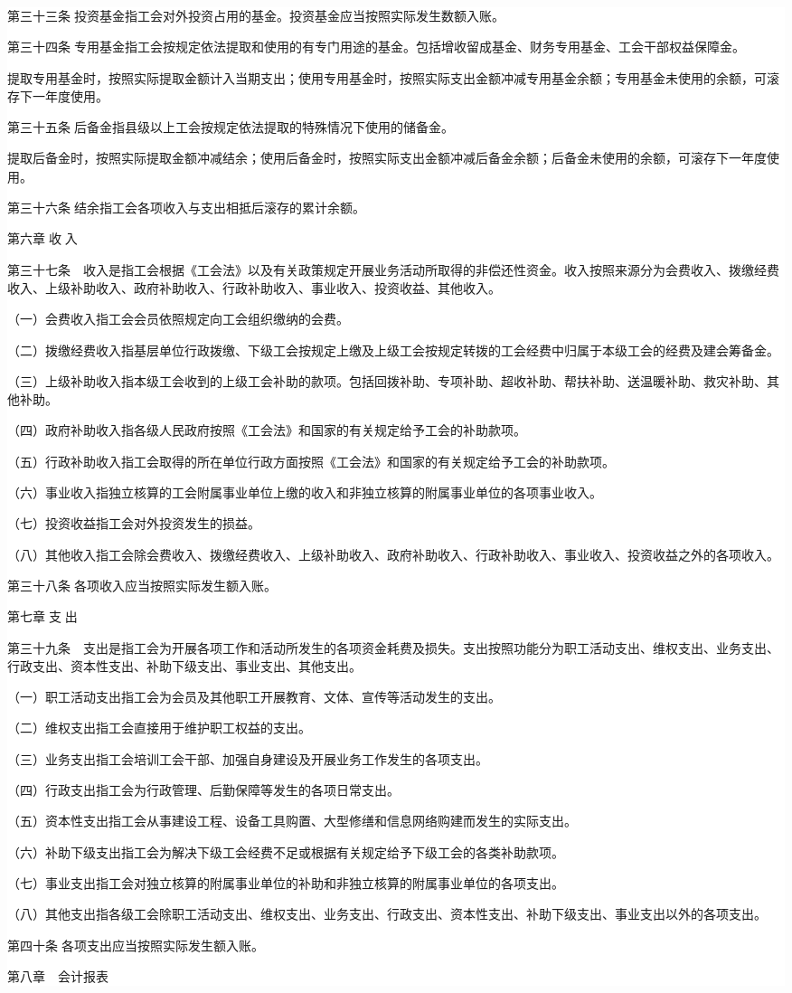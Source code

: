 第三十三条 投资基金指工会对外投资占用的基金。投资基金应当按照实际发生数额入账。

第三十四条 专用基金指工会按规定依法提取和使用的有专门用途的基金。包括增收留成基金、财务专用基金、工会干部权益保障金。

提取专用基金时，按照实际提取金额计入当期支出；使用专用基金时，按照实际支出金额冲减专用基金余额；专用基金未使用的余额，可滚存下一年度使用。

第三十五条 后备金指县级以上工会按规定依法提取的特殊情况下使用的储备金。

提取后备金时，按照实际提取金额冲减结余；使用后备金时，按照实际支出金额冲减后备金余额；后备金未使用的余额，可滚存下一年度使用。

第三十六条 结余指工会各项收入与支出相抵后滚存的累计余额。

 

第六章 收 入

 

第三十七条　收入是指工会根据《工会法》以及有关政策规定开展业务活动所取得的非偿还性资金。收入按照来源分为会费收入、拨缴经费收入、上级补助收入、政府补助收入、行政补助收入、事业收入、投资收益、其他收入。

（一）会费收入指工会会员依照规定向工会组织缴纳的会费。

（二）拨缴经费收入指基层单位行政拨缴、下级工会按规定上缴及上级工会按规定转拨的工会经费中归属于本级工会的经费及建会筹备金。

（三）上级补助收入指本级工会收到的上级工会补助的款项。包括回拨补助、专项补助、超收补助、帮扶补助、送温暖补助、救灾补助、其他补助。

（四）政府补助收入指各级人民政府按照《工会法》和国家的有关规定给予工会的补助款项。

（五）行政补助收入指工会取得的所在单位行政方面按照《工会法》和国家的有关规定给予工会的补助款项。

（六）事业收入指独立核算的工会附属事业单位上缴的收入和非独立核算的附属事业单位的各项事业收入。

（七）投资收益指工会对外投资发生的损益。

（八）其他收入指工会除会费收入、拨缴经费收入、上级补助收入、政府补助收入、行政补助收入、事业收入、投资收益之外的各项收入。

第三十八条 各项收入应当按照实际发生额入账。

 

第七章 支 出

 

第三十九条　支出是指工会为开展各项工作和活动所发生的各项资金耗费及损失。支出按照功能分为职工活动支出、维权支出、业务支出、行政支出、资本性支出、补助下级支出、事业支出、其他支出。

（一）职工活动支出指工会为会员及其他职工开展教育、文体、宣传等活动发生的支出。

（二）维权支出指工会直接用于维护职工权益的支出。

（三）业务支出指工会培训工会干部、加强自身建设及开展业务工作发生的各项支出。

（四）行政支出指工会为行政管理、后勤保障等发生的各项日常支出。

（五）资本性支出指工会从事建设工程、设备工具购置、大型修缮和信息网络购建而发生的实际支出。

（六）补助下级支出指工会为解决下级工会经费不足或根据有关规定给予下级工会的各类补助款项。

（七）事业支出指工会对独立核算的附属事业单位的补助和非独立核算的附属事业单位的各项支出。

（八）其他支出指各级工会除职工活动支出、维权支出、业务支出、行政支出、资本性支出、补助下级支出、事业支出以外的各项支出。

第四十条 各项支出应当按照实际发生额入账。

 

第八章　会计报表
